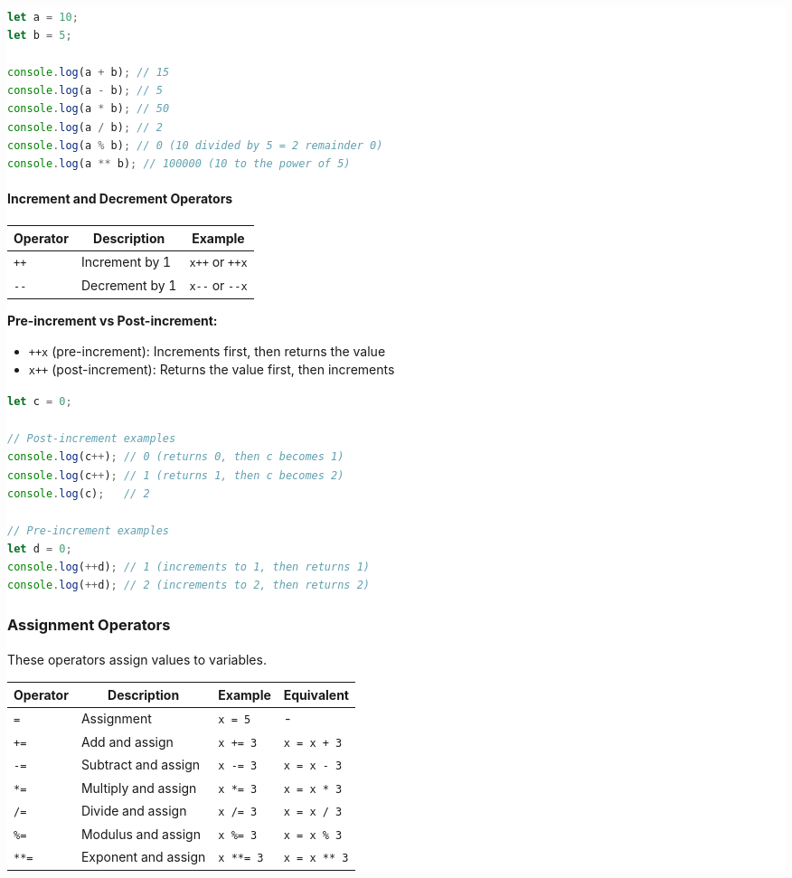 ```javascript
let a = 10;
let b = 5;

console.log(a + b); // 15
console.log(a - b); // 5
console.log(a * b); // 50
console.log(a / b); // 2
console.log(a % b); // 0 (10 divided by 5 = 2 remainder 0)
console.log(a ** b); // 100000 (10 to the power of 5)
```

#### Increment and Decrement Operators

| Operator | Description | Example |
|----------|-------------|---------|
| `++` | Increment by 1 | `x++` or `++x` |
| `--` | Decrement by 1 | `x--` or `--x` |

**Pre-increment vs Post-increment:**
- `++x` (pre-increment): Increments first, then returns the value
- `x++` (post-increment): Returns the value first, then increments

```javascript
let c = 0;

// Post-increment examples
console.log(c++); // 0 (returns 0, then c becomes 1)
console.log(c++); // 1 (returns 1, then c becomes 2)
console.log(c);   // 2

// Pre-increment examples
let d = 0;
console.log(++d); // 1 (increments to 1, then returns 1)
console.log(++d); // 2 (increments to 2, then returns 2)
```

### Assignment Operators

These operators assign values to variables.

| Operator | Description | Example | Equivalent |
|----------|-------------|---------|------------|
| `=` | Assignment | `x = 5` | - |
| `+=` | Add and assign | `x += 3` | `x = x + 3` |
| `-=` | Subtract and assign | `x -= 3` | `x = x - 3` |
| `*=` | Multiply and assign | `x *= 3` | `x = x * 3` |
| `/=` | Divide and assign | `x /= 3` | `x = x / 3` |
| `%=` | Modulus and assign | `x %= 3` | `x = x % 3` |
| `**=` | Exponent and assign | `x **= 3` | `x = x ** 3` |
